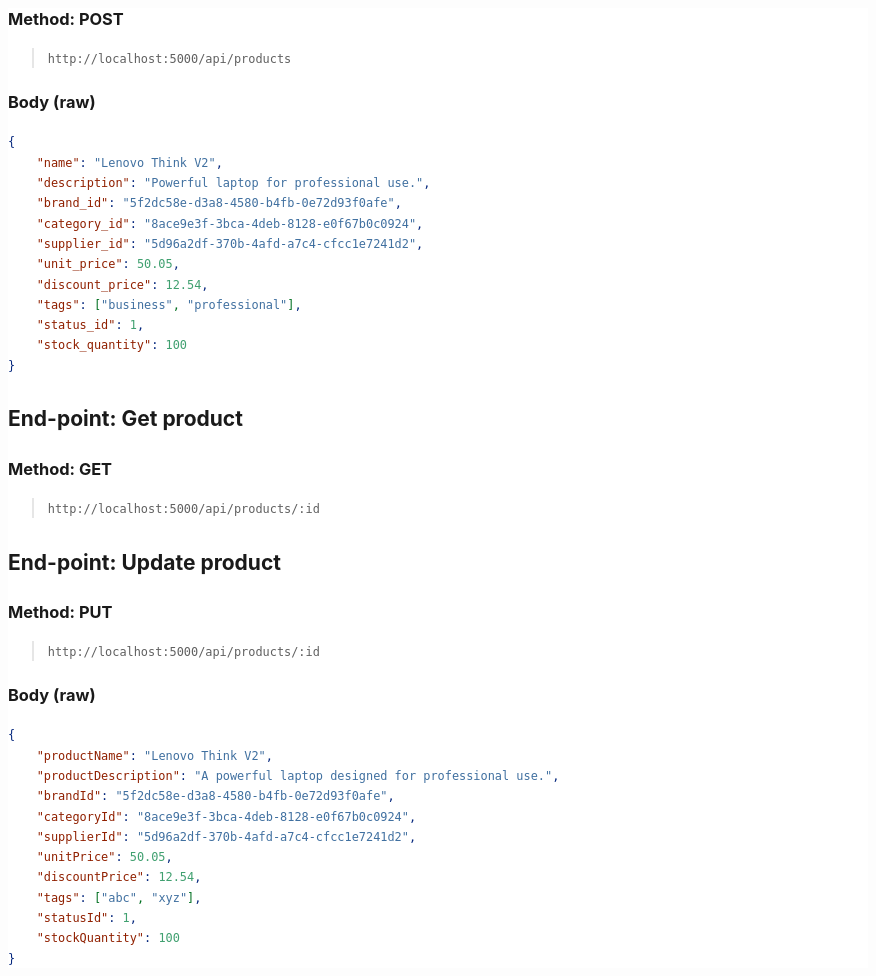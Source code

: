 ### Method: POST

> ```
> http://localhost:5000/api/products
> ```

### Body (**raw**)

```json
{
    "name": "Lenovo Think V2",
    "description": "Powerful laptop for professional use.",
    "brand_id": "5f2dc58e-d3a8-4580-b4fb-0e72d93f0afe",
    "category_id": "8ace9e3f-3bca-4deb-8128-e0f67b0c0924",
    "supplier_id": "5d96a2df-370b-4afd-a7c4-cfcc1e7241d2",
    "unit_price": 50.05,
    "discount_price": 12.54,
    "tags": ["business", "professional"],
    "status_id": 1,
    "stock_quantity": 100
}
```

## End-point: Get product

### Method: GET

> ```
> http://localhost:5000/api/products/:id
> ```

## End-point: Update product

### Method: PUT

> ```
> http://localhost:5000/api/products/:id
> ```

### Body (**raw**)

```json
{
    "productName": "Lenovo Think V2",
    "productDescription": "A powerful laptop designed for professional use.",
    "brandId": "5f2dc58e-d3a8-4580-b4fb-0e72d93f0afe",
    "categoryId": "8ace9e3f-3bca-4deb-8128-e0f67b0c0924",
    "supplierId": "5d96a2df-370b-4afd-a7c4-cfcc1e7241d2",
    "unitPrice": 50.05,
    "discountPrice": 12.54,
    "tags": ["abc", "xyz"],
    "statusId": 1,
    "stockQuantity": 100
}
```

